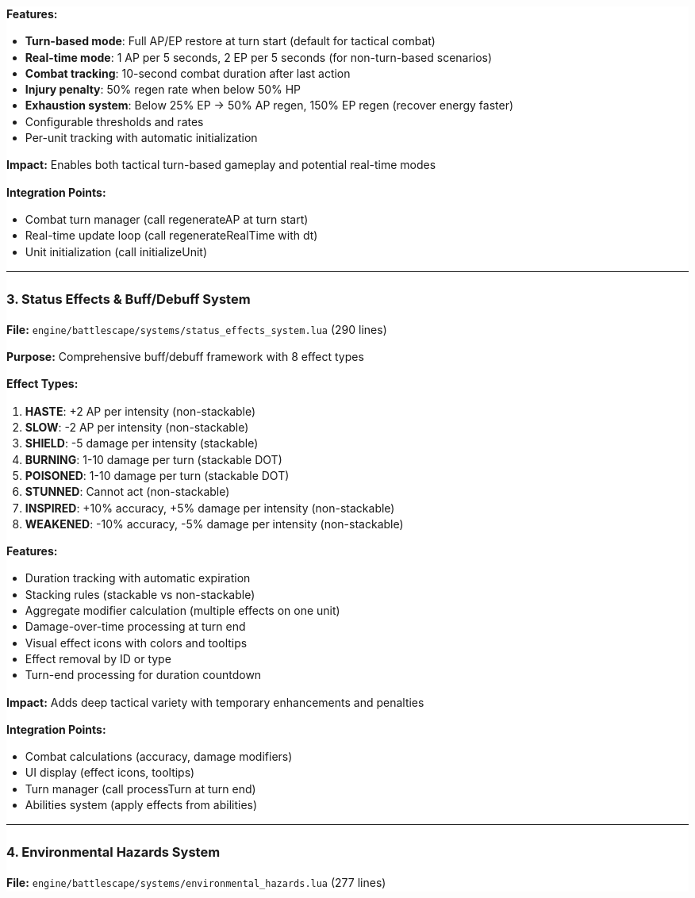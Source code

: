 **Features:**
- **Turn-based mode**: Full AP/EP restore at turn start (default for tactical combat)
- **Real-time mode**: 1 AP per 5 seconds, 2 EP per 5 seconds (for non-turn-based scenarios)
- **Combat tracking**: 10-second combat duration after last action
- **Injury penalty**: 50% regen rate when below 50% HP
- **Exhaustion system**: Below 25% EP → 50% AP regen, 150% EP regen (recover energy faster)
- Configurable thresholds and rates
- Per-unit tracking with automatic initialization

**Impact:** Enables both tactical turn-based gameplay and potential real-time modes

**Integration Points:**
- Combat turn manager (call regenerateAP at turn start)
- Real-time update loop (call regenerateRealTime with dt)
- Unit initialization (call initializeUnit)

---

### 3. Status Effects & Buff/Debuff System
**File:** `engine/battlescape/systems/status_effects_system.lua` (290 lines)

**Purpose:** Comprehensive buff/debuff framework with 8 effect types

**Effect Types:**
1. **HASTE**: +2 AP per intensity (non-stackable)
2. **SLOW**: -2 AP per intensity (non-stackable)
3. **SHIELD**: -5 damage per intensity (stackable)
4. **BURNING**: 1-10 damage per turn (stackable DOT)
5. **POISONED**: 1-10 damage per turn (stackable DOT)
6. **STUNNED**: Cannot act (non-stackable)
7. **INSPIRED**: +10% accuracy, +5% damage per intensity (non-stackable)
8. **WEAKENED**: -10% accuracy, -5% damage per intensity (non-stackable)

**Features:**
- Duration tracking with automatic expiration
- Stacking rules (stackable vs non-stackable)
- Aggregate modifier calculation (multiple effects on one unit)
- Damage-over-time processing at turn end
- Visual effect icons with colors and tooltips
- Effect removal by ID or type
- Turn-end processing for duration countdown

**Impact:** Adds deep tactical variety with temporary enhancements and penalties

**Integration Points:**
- Combat calculations (accuracy, damage modifiers)
- UI display (effect icons, tooltips)
- Turn manager (call processTurn at turn end)
- Abilities system (apply effects from abilities)

---

### 4. Environmental Hazards System
**File:** `engine/battlescape/systems/environmental_hazards.lua` (277 lines)
